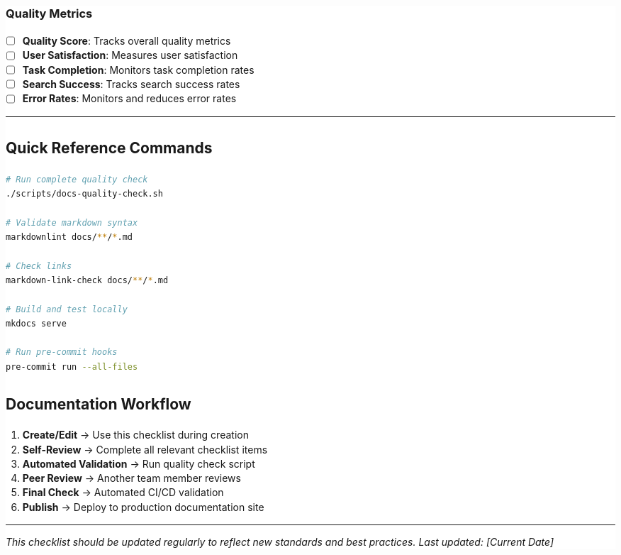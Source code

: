 ### Quality Metrics
- [ ] **Quality Score**: Tracks overall quality metrics
- [ ] **User Satisfaction**: Measures user satisfaction
- [ ] **Task Completion**: Monitors task completion rates
- [ ] **Search Success**: Tracks search success rates
- [ ] **Error Rates**: Monitors and reduces error rates

---

## Quick Reference Commands

```bash
# Run complete quality check
./scripts/docs-quality-check.sh

# Validate markdown syntax
markdownlint docs/**/*.md

# Check links
markdown-link-check docs/**/*.md

# Build and test locally
mkdocs serve

# Run pre-commit hooks
pre-commit run --all-files
```

## Documentation Workflow

1. **Create/Edit** → Use this checklist during creation
2. **Self-Review** → Complete all relevant checklist items
3. **Automated Validation** → Run quality check script
4. **Peer Review** → Another team member reviews
5. **Final Check** → Automated CI/CD validation
6. **Publish** → Deploy to production documentation site

---

*This checklist should be updated regularly to reflect new standards and best practices. Last updated: [Current Date]*